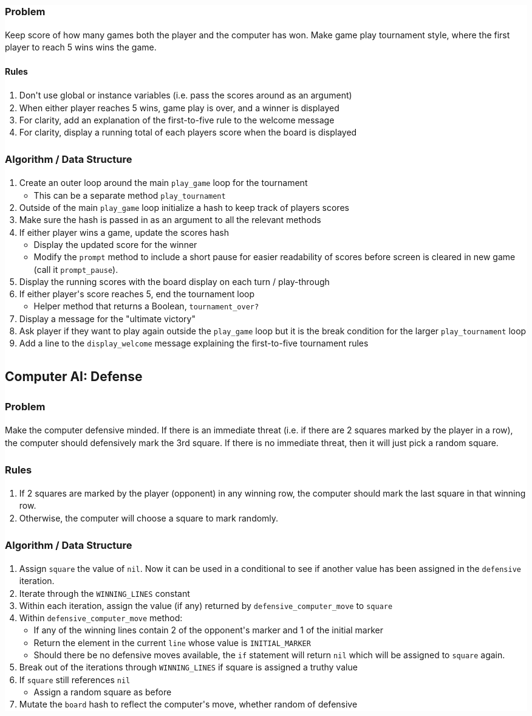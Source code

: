 ### Problem

Keep score of how many games both the player and the computer has won. Make game play tournament style, where the first player to reach 5 wins wins the game.

#### Rules

1. Don't use global or instance variables (i.e. pass the scores around as an argument)
2. When either player reaches 5 wins, game play is over, and a winner is displayed
3. For clarity, add an explanation of the first-to-five rule to the welcome message
4. For clarity, display a running total of each players score when the board is displayed

### Algorithm / Data Structure

1. Create an outer loop around the main `play_game` loop for the tournament
    - This can be a separate method `play_tournament`
2. Outside of the main `play_game` loop initialize a hash to keep track of players scores
3. Make sure the hash is passed in as an argument to all the relevant methods
4. If either player wins a game, update the scores hash
    - Display the updated score for the winner
    - Modify the `prompt` method to include a short pause for easier readability of scores before screen is cleared in new game (call it `prompt_pause`).
5. Display the running scores with the board display on each turn / play-through
6. If either player's score reaches 5, end the tournament loop
    - Helper method that returns a Boolean, `tournament_over?`
7. Display a message for the "ultimate victory"
8. Ask player if they want to play again outside the `play_game` loop but it is the break condition for the larger `play_tournament` loop
9. Add a line to the `display_welcome` message explaining the first-to-five tournament rules

## Computer AI: Defense

### Problem

Make the computer defensive minded. If there is an immediate threat (i.e. if there are 2 squares marked by the player in a row), the computer should defensively mark the 3rd square. If there is no immediate threat, then it will just pick a random square.

### Rules

1. If 2 squares are marked by the player (opponent) in any winning row, the computer should mark the last square in that winning row.
2. Otherwise, the computer will choose a square to mark randomly.

### Algorithm / Data Structure

1. Assign `square` the value of `nil`. Now it can be used in a conditional to see if another value has been assigned in the `defensive` iteration.
2. Iterate through the `WINNING_LINES` constant
3. Within each iteration, assign the value (if any) returned by `defensive_computer_move` to `square`
4. Within `defensive_computer_move` method:
    - If any of the winning lines contain 2 of the opponent's marker and 1 of the initial marker
    - Return the element in the current `line` whose value is `INITIAL_MARKER`
    - Should there be no defensive moves available, the `if` statement will return `nil` which will be assigned to `square` again.
5. Break out of the iterations through `WINNING_LINES` if square is assigned a truthy value
6. If `square` still references `nil`
    - Assign a random square as before
7. Mutate the `board` hash to reflect the computer's move, whether random of defensive
